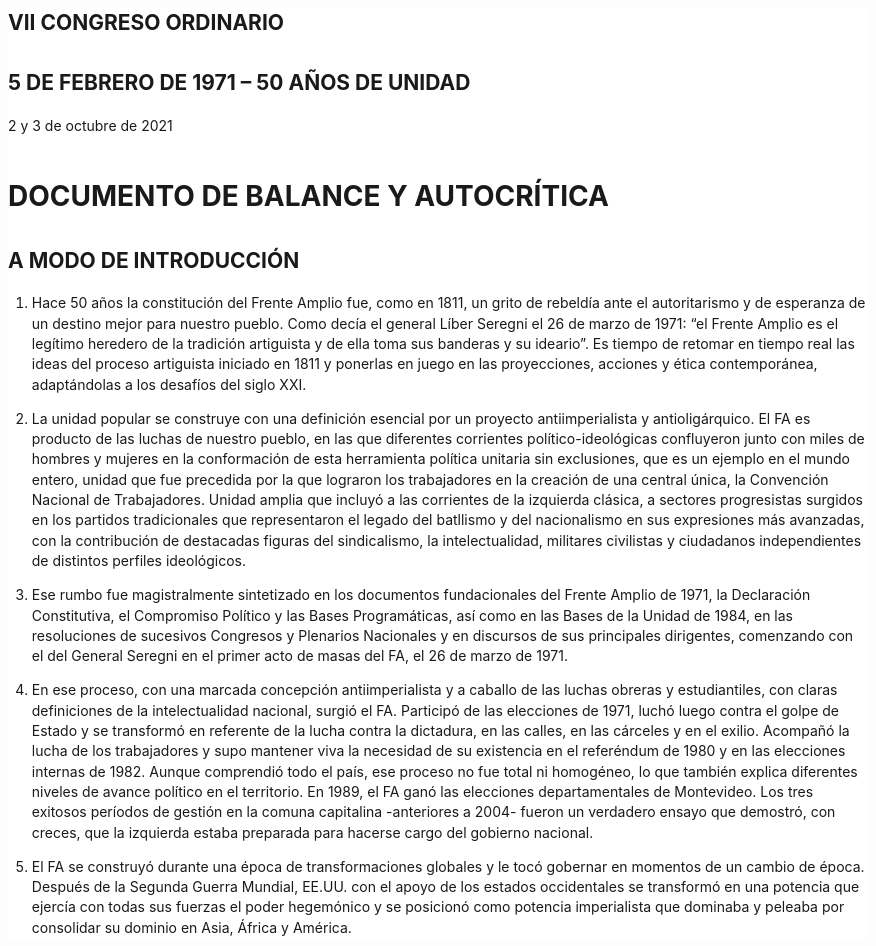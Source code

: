 ## VII CONGRESO ORDINARIO

## 5 DE FEBRERO DE 1971 – 50 AÑOS DE UNIDAD
2 y 3 de octubre de 2021

# DOCUMENTO DE BALANCE Y AUTOCRÍTICA

## A MODO DE INTRODUCCIÓN

1. Hace 50 años la constitución del Frente Amplio fue, como en 1811, un grito de rebeldía ante el
autoritarismo y de esperanza de un destino mejor para nuestro pueblo. Como decía el general
Líber Seregni el 26 de marzo de 1971: “el Frente Amplio es el legítimo heredero de la tradición
artiguista y de ella toma sus banderas y su ideario”. Es tiempo de retomar en tiempo real las ideas
del proceso artiguista iniciado en 1811 y ponerlas en juego en las proyecciones, acciones y ética
contemporánea, adaptándolas a los desafíos del siglo XXI.

1. La unidad popular se construye con una definición esencial por un proyecto antiimperialista y
antioligárquico. El FA es producto de las luchas de nuestro pueblo, en las que diferentes
corrientes político-ideológicas confluyeron junto con miles de hombres y mujeres en la
conformación de esta herramienta política unitaria sin exclusiones, que es un ejemplo en el mundo
entero, unidad que fue precedida por la que lograron los trabajadores en la creación de una
central única, la Convención Nacional de Trabajadores. Unidad amplia que incluyó a las corrientes
de la izquierda clásica, a sectores progresistas surgidos en los partidos tradicionales que
representaron el legado del batllismo y del nacionalismo en sus expresiones más avanzadas, con
la contribución de destacadas figuras del sindicalismo, la intelectualidad, militares civilistas y
ciudadanos independientes de distintos perfiles ideológicos.

1. Ese rumbo fue magistralmente sintetizado en los documentos fundacionales del Frente Amplio de
1971, la Declaración Constitutiva, el Compromiso Político y las Bases Programáticas, así como en
las Bases de la Unidad de 1984, en las resoluciones de sucesivos Congresos y Plenarios
Nacionales y en discursos de sus principales dirigentes, comenzando con el del General Seregni
en el primer acto de masas del FA, el 26 de marzo de 1971.

1. En ese proceso, con una marcada concepción antiimperialista y a caballo de las luchas obreras y
estudiantiles, con claras definiciones de la intelectualidad nacional, surgió el FA. Participó de las
elecciones de 1971, luchó luego contra el golpe de Estado y se transformó en referente de la
lucha contra la dictadura, en las calles, en las cárceles y en el exilio. Acompañó la lucha de los
trabajadores y supo mantener viva la necesidad de su existencia en el referéndum de 1980 y en
las elecciones internas de 1982. Aunque comprendió todo el país, ese proceso no fue total ni
homogéneo, lo que también explica diferentes niveles de avance político en el territorio. En 1989,
el FA ganó las elecciones departamentales de Montevideo. Los tres exitosos períodos de gestión
en la comuna capitalina -anteriores a 2004- fueron un verdadero ensayo que demostró, con
creces, que la izquierda estaba preparada para hacerse cargo del gobierno nacional.

1. El FA se construyó durante una época de transformaciones globales y le tocó gobernar en
momentos de un cambio de época. Después de la Segunda Guerra Mundial, EE.UU. con el apoyo
de los estados occidentales se transformó en una potencia que ejercía con todas sus fuerzas el
poder hegemónico y se posicionó como potencia imperialista que dominaba y peleaba por
consolidar su dominio en Asia, África y América.
